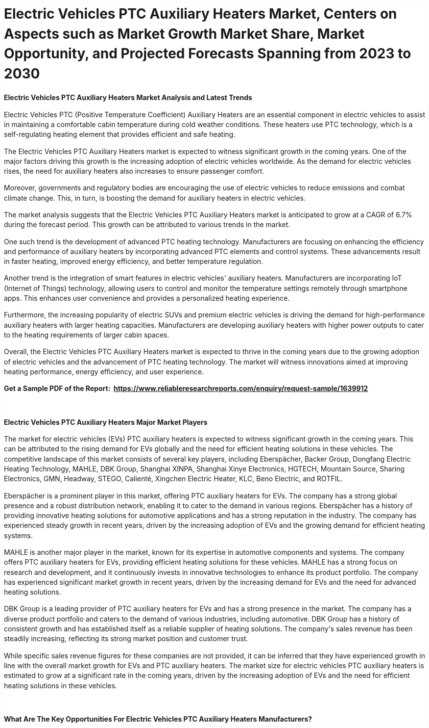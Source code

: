 <p><h1>Electric Vehicles PTC Auxiliary Heaters Market, Centers on Aspects such as Market Growth Market Share, Market Opportunity, and Projected Forecasts Spanning from 2023 to 2030</h1></p><p><strong>Electric Vehicles PTC Auxiliary Heaters Market Analysis and Latest Trends</strong></p>
<p><p>Electric Vehicles PTC (Positive Temperature Coefficient) Auxiliary Heaters are an essential component in electric vehicles to assist in maintaining a comfortable cabin temperature during cold weather conditions. These heaters use PTC technology, which is a self-regulating heating element that provides efficient and safe heating.</p><p>The Electric Vehicles PTC Auxiliary Heaters market is expected to witness significant growth in the coming years. One of the major factors driving this growth is the increasing adoption of electric vehicles worldwide. As the demand for electric vehicles rises, the need for auxiliary heaters also increases to ensure passenger comfort.</p><p>Moreover, governments and regulatory bodies are encouraging the use of electric vehicles to reduce emissions and combat climate change. This, in turn, is boosting the demand for auxiliary heaters in electric vehicles.</p><p>The market analysis suggests that the Electric Vehicles PTC Auxiliary Heaters market is anticipated to grow at a CAGR of 6.7% during the forecast period. This growth can be attributed to various trends in the market.</p><p>One such trend is the development of advanced PTC heating technology. Manufacturers are focusing on enhancing the efficiency and performance of auxiliary heaters by incorporating advanced PTC elements and control systems. These advancements result in faster heating, improved energy efficiency, and better temperature regulation.</p><p>Another trend is the integration of smart features in electric vehicles' auxiliary heaters. Manufacturers are incorporating IoT (Internet of Things) technology, allowing users to control and monitor the temperature settings remotely through smartphone apps. This enhances user convenience and provides a personalized heating experience.</p><p>Furthermore, the increasing popularity of electric SUVs and premium electric vehicles is driving the demand for high-performance auxiliary heaters with larger heating capacities. Manufacturers are developing auxiliary heaters with higher power outputs to cater to the heating requirements of larger cabin spaces.</p><p>Overall, the Electric Vehicles PTC Auxiliary Heaters market is expected to thrive in the coming years due to the growing adoption of electric vehicles and the advancement of PTC heating technology. The market will witness innovations aimed at improving heating performance, energy efficiency, and user experience.</p></p>
<p><strong>Get a Sample PDF of the Report:&nbsp; <a href="https://www.reliableresearchreports.com/enquiry/request-sample/1639912">https://www.reliableresearchreports.com/enquiry/request-sample/1639912</a></strong></p>
<p>&nbsp;</p>
<p><strong>Electric Vehicles PTC Auxiliary Heaters Major Market Players</strong></p>
<p><p>The market for electric vehicles (EVs) PTC auxiliary heaters is expected to witness significant growth in the coming years. This can be attributed to the rising demand for EVs globally and the need for efficient heating solutions in these vehicles. The competitive landscape of this market consists of several key players, including Eberspächer, Backer Group, Dongfang Electric Heating Technology, MAHLE, DBK Group, Shanghai XINPA, Shanghai Xinye Electronics, HGTECH, Mountain Source, Sharing Electronics, GMN, Headway, STEGO, Calienté, Xingchen Electric Heater, KLC, Beno Electric, and ROTFIL.</p><p>Eberspächer is a prominent player in this market, offering PTC auxiliary heaters for EVs. The company has a strong global presence and a robust distribution network, enabling it to cater to the demand in various regions. Eberspächer has a history of providing innovative heating solutions for automotive applications and has a strong reputation in the industry. The company has experienced steady growth in recent years, driven by the increasing adoption of EVs and the growing demand for efficient heating systems.</p><p>MAHLE is another major player in the market, known for its expertise in automotive components and systems. The company offers PTC auxiliary heaters for EVs, providing efficient heating solutions for these vehicles. MAHLE has a strong focus on research and development, and it continuously invests in innovative technologies to enhance its product portfolio. The company has experienced significant market growth in recent years, driven by the increasing demand for EVs and the need for advanced heating solutions.</p><p>DBK Group is a leading provider of PTC auxiliary heaters for EVs and has a strong presence in the market. The company has a diverse product portfolio and caters to the demand of various industries, including automotive. DBK Group has a history of consistent growth and has established itself as a reliable supplier of heating solutions. The company's sales revenue has been steadily increasing, reflecting its strong market position and customer trust.</p><p>While specific sales revenue figures for these companies are not provided, it can be inferred that they have experienced growth in line with the overall market growth for EVs and PTC auxiliary heaters. The market size for electric vehicles PTC auxiliary heaters is estimated to grow at a significant rate in the coming years, driven by the increasing adoption of EVs and the need for efficient heating solutions in these vehicles.</p></p>
<p>&nbsp;</p>
<p><strong>What Are The Key Opportunities For Electric Vehicles PTC Auxiliary Heaters Manufacturers?</strong></p>